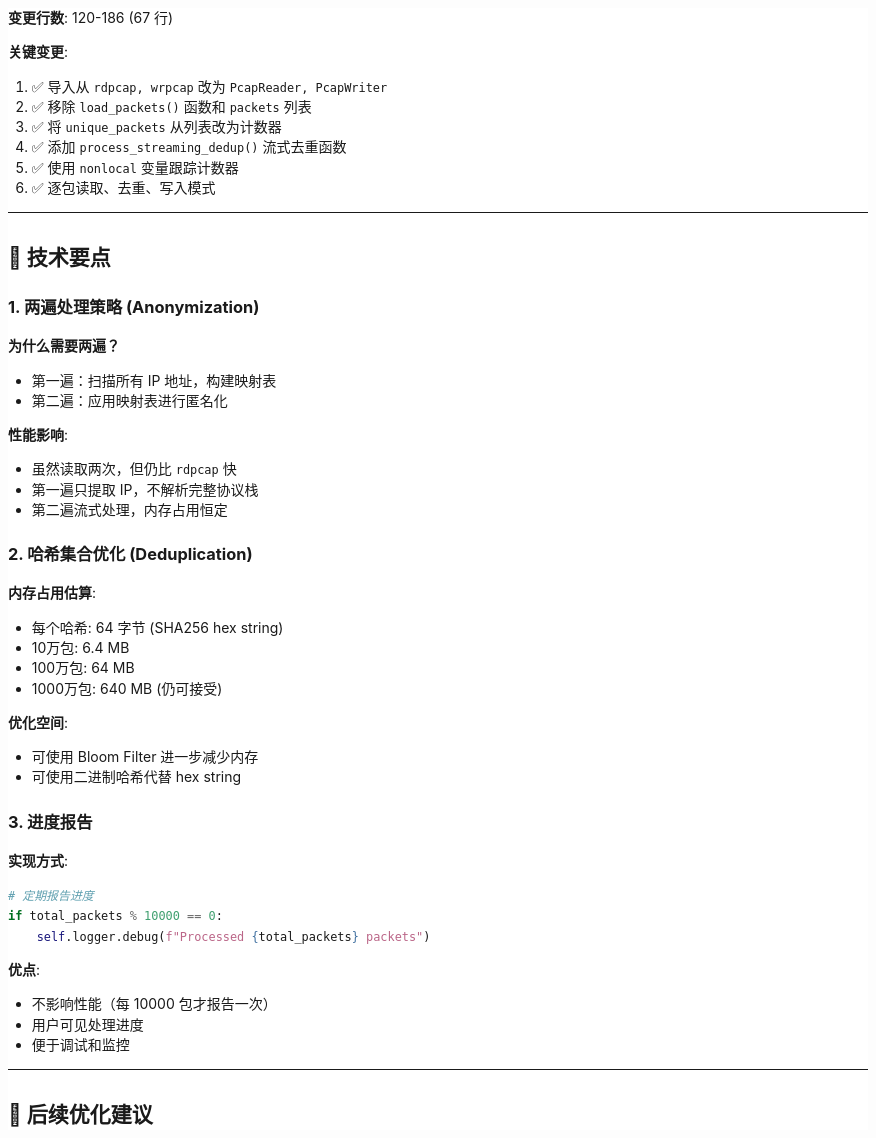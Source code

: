 **变更行数**: 120-186 (67 行)

**关键变更**:
1. ✅ 导入从 `rdpcap, wrpcap` 改为 `PcapReader, PcapWriter`
2. ✅ 移除 `load_packets()` 函数和 `packets` 列表
3. ✅ 将 `unique_packets` 从列表改为计数器
4. ✅ 添加 `process_streaming_dedup()` 流式去重函数
5. ✅ 使用 `nonlocal` 变量跟踪计数器
6. ✅ 逐包读取、去重、写入模式

---

## 📝 技术要点

### 1. 两遍处理策略 (Anonymization)

**为什么需要两遍？**
- 第一遍：扫描所有 IP 地址，构建映射表
- 第二遍：应用映射表进行匿名化

**性能影响**:
- 虽然读取两次，但仍比 `rdpcap` 快
- 第一遍只提取 IP，不解析完整协议栈
- 第二遍流式处理，内存占用恒定

### 2. 哈希集合优化 (Deduplication)

**内存占用估算**:
- 每个哈希: 64 字节 (SHA256 hex string)
- 10万包: 6.4 MB
- 100万包: 64 MB
- 1000万包: 640 MB (仍可接受)

**优化空间**:
- 可使用 Bloom Filter 进一步减少内存
- 可使用二进制哈希代替 hex string

### 3. 进度报告

**实现方式**:
```python
# 定期报告进度
if total_packets % 10000 == 0:
    self.logger.debug(f"Processed {total_packets} packets")
```

**优点**:
- 不影响性能（每 10000 包才报告一次）
- 用户可见处理进度
- 便于调试和监控

---

## 🎯 后续优化建议
